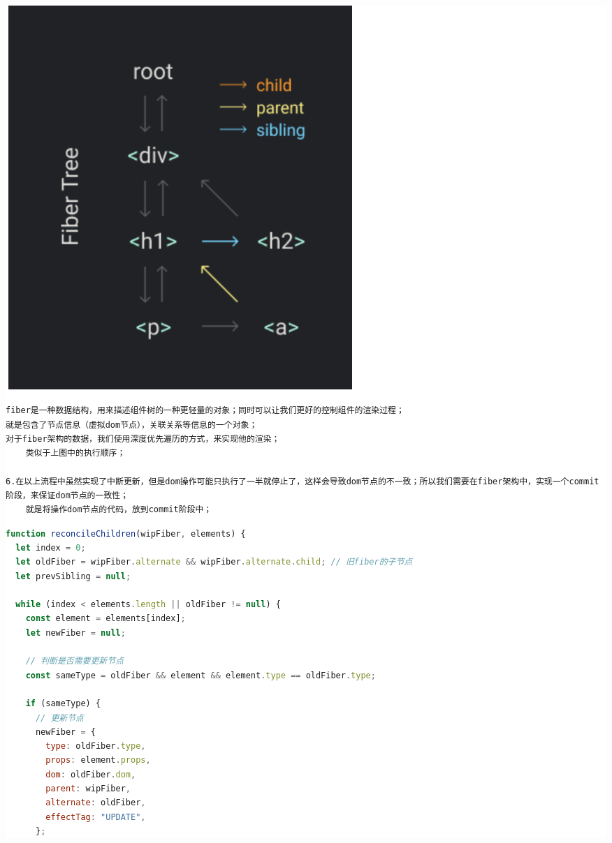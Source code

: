 <img src="./image.png" alt="Image" width="500" height="550">

    fiber是一种数据结构，用来描述组件树的一种更轻量的对象；同时可以让我们更好的控制组件的渲染过程；
    就是包含了节点信息（虚拟dom节点），关联关系等信息的一个对象；
    对于fiber架构的数据，我们使用深度优先遍历的方式，来实现他的渲染；
        类似于上图中的执行顺序；

    6.在以上流程中虽然实现了中断更新，但是dom操作可能只执行了一半就停止了，这样会导致dom节点的不一致；所以我们需要在fiber架构中，实现一个commit阶段，来保证dom节点的一致性；
        就是将操作dom节点的代码，放到commit阶段中；

```js
function reconcileChildren(wipFiber, elements) {
  let index = 0;
  let oldFiber = wipFiber.alternate && wipFiber.alternate.child; // 旧fiber的子节点
  let prevSibling = null;

  while (index < elements.length || oldFiber != null) {
    const element = elements[index];
    let newFiber = null;

    // 判断是否需要更新节点
    const sameType = oldFiber && element && element.type == oldFiber.type;

    if (sameType) {
      // 更新节点
      newFiber = {
        type: oldFiber.type,
        props: element.props,
        dom: oldFiber.dom,
        parent: wipFiber,
        alternate: oldFiber,
        effectTag: "UPDATE",
      };
```